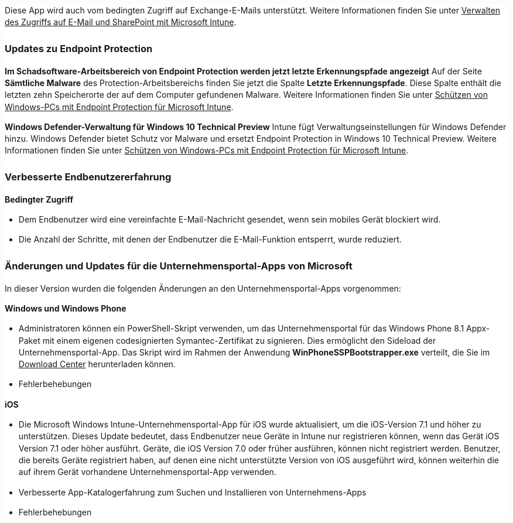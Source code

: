 Diese App wird auch vom bedingten Zugriff auf Exchange-E-Mails unterstützt.  Weitere Informationen finden Sie unter [Verwalten des Zugriffs auf E-Mail und SharePoint mit Microsoft Intune](../Topic/Manage_access_to_email_and_SharePoint_with_Microsoft_Intune.md).

### Updates zu Endpoint Protection
**Im Schadsoftware-Arbeitsbereich von Endpoint Protection werden jetzt letzte Erkennungspfade angezeigt**
Auf der Seite **Sämtliche Malware** des Protection-Arbeitsbereichs finden Sie jetzt die Spalte **Letzte Erkennungspfade**. Diese Spalte enthält die letzten zehn Speicherorte der auf dem Computer gefundenen Malware. Weitere Informationen finden Sie unter [Schützen von Windows-PCs mit Endpoint Protection für Microsoft Intune](../Topic/Help_secure_Windows_PCs_with_Endpoint_Protection_for_Microsoft_Intune.md).

**Windows Defender-Verwaltung für Windows 10 Technical Preview**
Intune fügt Verwaltungseinstellungen für Windows Defender hinzu. Windows Defender bietet Schutz vor Malware und ersetzt Endpoint Protection in Windows 10 Technical Preview. Weitere Informationen finden Sie unter [Schützen von Windows-PCs mit Endpoint Protection für Microsoft Intune](../Topic/Help_secure_Windows_PCs_with_Endpoint_Protection_for_Microsoft_Intune.md).

### Verbesserte Endbenutzererfahrung
**Bedingter Zugriff**

-   Dem Endbenutzer wird eine vereinfachte E-Mail-Nachricht gesendet, wenn sein mobiles Gerät blockiert wird.

-   Die Anzahl der Schritte, mit denen der Endbenutzer die E-Mail-Funktion entsperrt, wurde reduziert.

### Änderungen und Updates für die Unternehmensportal-Apps von Microsoft
In dieser Version wurden die folgenden Änderungen an den Unternehmensportal-Apps vorgenommen:

**Windows und Windows Phone**

-   Administratoren können ein PowerShell-Skript verwenden, um das Unternehmensportal für das Windows Phone 8.1 Appx-Paket mit einem eigenen codesignierten Symantec-Zertifikat zu signieren. Dies ermöglicht den Sideload der Unternehmensportal-App. Das Skript wird im Rahmen der Anwendung **WinPhoneSSPBootstrapper.exe** verteilt, die Sie im [Download Center](http://www.microsoft.com/download/details.aspx?id=46445) herunterladen können.

-   Fehlerbehebungen

**iOS**

-   Die Microsoft Windows Intune-Unternehmensportal-App für iOS wurde aktualisiert, um die iOS-Version 7.1 und höher zu unterstützen. Dieses Update bedeutet, dass Endbenutzer neue Geräte in Intune nur registrieren können, wenn das Gerät iOS Version 7.1 oder höher ausführt. Geräte, die iOS Version 7.0 oder früher ausführen, können nicht registriert werden. Benutzer, die bereits Geräte registriert haben, auf denen eine nicht unterstützte Version von iOS ausgeführt wird, können weiterhin die auf ihrem Gerät vorhandene Unternehmensportal-App verwenden.

-   Verbesserte App-Katalogerfahrung zum Suchen und Installieren von Unternehmens-Apps

-   Fehlerbehebungen
